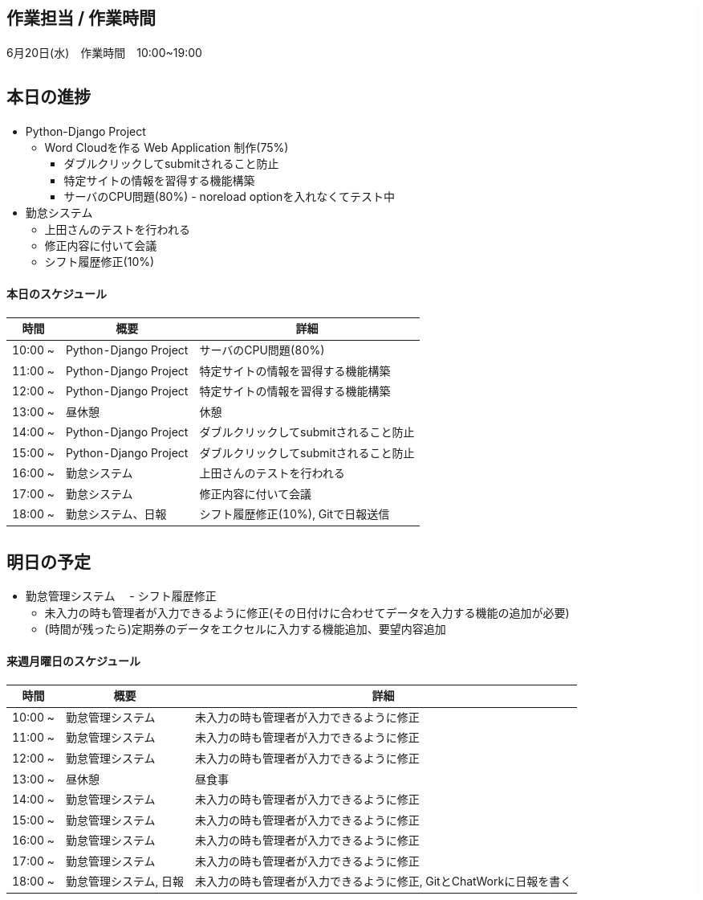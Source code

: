 ## 作業担当 /  作業時間
6月20日(水)　作業時間　10:00~19:00

## 本日の進捗
* Python-Django Project
  - Word Cloudを作る Web Application 制作(75%)
    + ダブルクリックしてsubmitされること防止
    + 特定サイトの情報を習得する機能構築
    + サーバのCPU問題(80%) - noreload optionを入れなくてテスト中
* 勤怠システム
  - 上田さんのテストを行われる
  - 修正内容に付いて会議
  - シフト履歴修正(10%)

#### 本日のスケジュール

|時間  |概要  |詳細  |
|---|---|---|
|10:00 ~| Python-Django Project | サーバのCPU問題(80%) |
|11:00 ~| Python-Django Project | 特定サイトの情報を習得する機能構築 |
|12:00 ~| Python-Django Project | 特定サイトの情報を習得する機能構築 |
|13:00 ~| 昼休憩 | 休憩 |
|14:00 ~| Python-Django Project | ダブルクリックしてsubmitされること防止 |
|15:00 ~| Python-Django Project | ダブルクリックしてsubmitされること防止 |
|16:00 ~| 勤怠システム | 上田さんのテストを行われる |
|17:00 ~| 勤怠システム | 修正内容に付いて会議 |
|18:00 ~| 勤怠システム、日報 | シフト履歴修正(10%), Gitで日報送信 |

## 明日の予定
* 勤怠管理システム
　- シフト履歴修正
    + 未入力の時も管理者が入力できるように修正(その日付けに合わせてデータを入力する機能の追加が必要)
    + (時間が残ったら)定期券のデータをエクセルに入力する機能追加、要望内容追加

#### 来週月曜日のスケジュール

|時間  |概要  |詳細  |
|---|---|---|
|10:00 ~| 勤怠管理システム | 未入力の時も管理者が入力できるように修正 |
|11:00 ~| 勤怠管理システム | 未入力の時も管理者が入力できるように修正 |
|12:00 ~| 勤怠管理システム | 未入力の時も管理者が入力できるように修正 |
|13:00 ~| 昼休憩 | 昼食事 |
|14:00 ~| 勤怠管理システム | 未入力の時も管理者が入力できるように修正 |
|15:00 ~| 勤怠管理システム | 未入力の時も管理者が入力できるように修正 |
|16:00 ~| 勤怠管理システム | 未入力の時も管理者が入力できるように修正 |
|17:00 ~| 勤怠管理システム | 未入力の時も管理者が入力できるように修正 |
|18:00 ~| 勤怠管理システム, 日報 | 未入力の時も管理者が入力できるように修正, GitとChatWorkに日報を書く |

